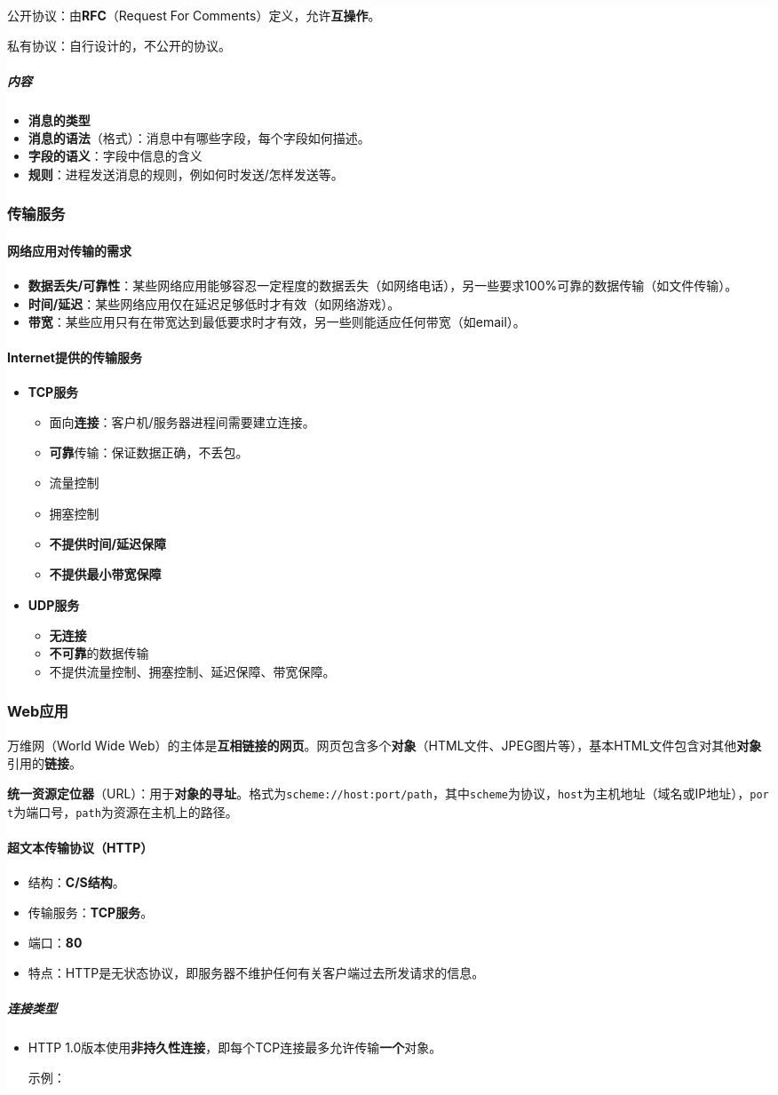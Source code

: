 公开协议：由**RFC**（Request For Comments）定义，允许**互操作**。

私有协议：自行设计的，不公开的协议。

##### 内容

- **消息的类型**
- **消息的语法**（格式）：消息中有哪些字段，每个字段如何描述。
- **字段的语义**：字段中信息的含义
- **规则**：进程发送消息的规则，例如何时发送/怎样发送等。

### 传输服务

#### 网络应用对传输的需求

- **数据丢失/可靠性**：某些网络应用能够容忍一定程度的数据丢失（如网络电话），另一些要求100%可靠的数据传输（如文件传输）。
- **时间/延迟**：某些网络应用仅在延迟足够低时才有效（如网络游戏）。
- **带宽**：某些应用只有在带宽达到最低要求时才有效，另一些则能适应任何带宽（如email）。

#### Internet提供的传输服务

- **TCP服务**

  - 面向**连接**：客户机/服务器进程间需要建立连接。 

  - **可靠**传输：保证数据正确，不丢包。
  - 流量控制
  - 拥塞控制
  - **不提供时间/延迟保障**
  - **不提供最小带宽保障**

- **UDP服务**

  - **无连接**
  - **不可靠**的数据传输
  - 不提供流量控制、拥塞控制、延迟保障、带宽保障。

### Web应用

万维网（World Wide Web）的主体是**互相链接的网页**。网页包含多个**对象**（HTML文件、JPEG图片等），基本HTML文件包含对其他**对象**引用的**链接**。

**统一资源定位器**（URL）：用于**对象的寻址**。格式为`scheme://host:port/path`，其中`scheme`为协议，`host`为主机地址（域名或IP地址），`port`为端口号，`path`为资源在主机上的路径。

#### 超文本传输协议（HTTP）

- 结构：**C/S结构**。

- 传输服务：**TCP服务**。
- 端口：**80**
- 特点：HTTP是无状态协议，即服务器不维护任何有关客户端过去所发请求的信息。

##### 连接类型

- HTTP 1.0版本使用**非持久性连接**，即每个TCP连接最多允许传输**一个**对象。

  示例：
